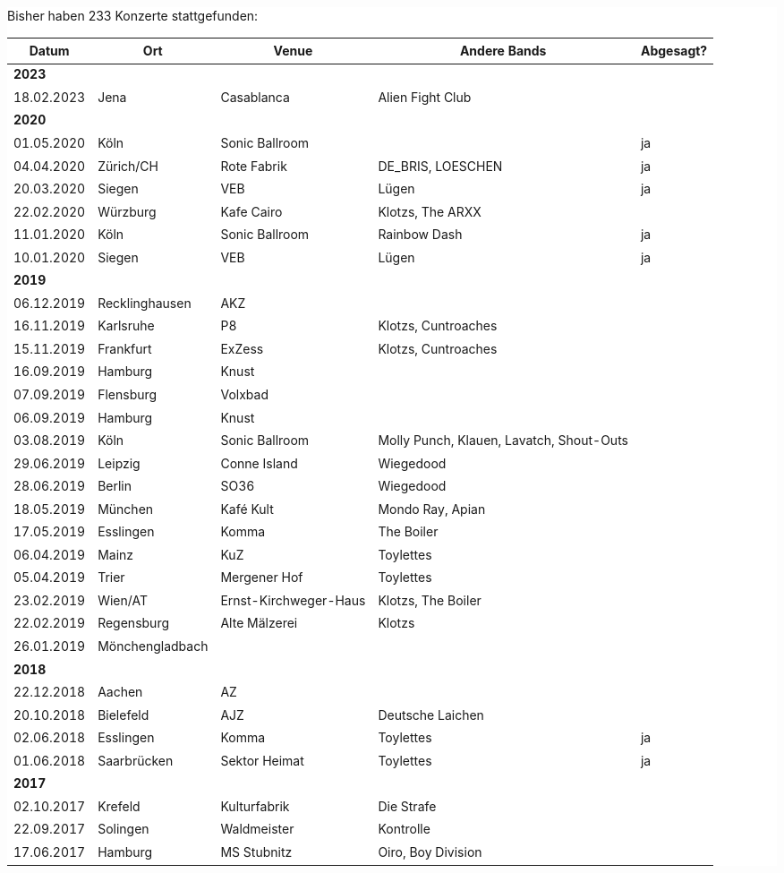 Bisher haben 233 Konzerte stattgefunden:

| Datum | Ort | Venue | Andere Bands | Abgesagt? |
|-------|-----|-------|--------------|-----------|
| **2023** |
| 18.02.2023 | Jena | Casablanca | Alien Fight Club |  |
| **2020** |
| 01.05.2020 | Köln | Sonic Ballroom |  | ja |
| 04.04.2020 | Zürich/CH | Rote Fabrik | DE_BRIS, LOESCHEN | ja |
| 20.03.2020 | Siegen | VEB | Lügen | ja |
| 22.02.2020 | Würzburg | Kafe Cairo | Klotzs, The ARXX |  |
| 11.01.2020 | Köln | Sonic Ballroom | Rainbow Dash | ja |
| 10.01.2020 | Siegen | VEB | Lügen | ja |
| **2019** |
| 06.12.2019 | Recklinghausen | AKZ |  |  |
| 16.11.2019 | Karlsruhe | P8 | Klotzs, Cuntroaches |  |
| 15.11.2019 | Frankfurt | ExZess | Klotzs, Cuntroaches |  |
| 16.09.2019 | Hamburg | Knust |  |  |
| 07.09.2019 | Flensburg | Volxbad |  |  |
| 06.09.2019 | Hamburg | Knust |  |  |
| 03.08.2019 | Köln | Sonic Ballroom | Molly Punch, Klauen, Lavatch, Shout-Outs |  |
| 29.06.2019 | Leipzig | Conne Island | Wiegedood |  |
| 28.06.2019 | Berlin | SO36 | Wiegedood |  |
| 18.05.2019 | München | Kafé Kult | Mondo Ray, Apian |  |
| 17.05.2019 | Esslingen | Komma | The Boiler |  |
| 06.04.2019 | Mainz | KuZ | Toylettes |  |
| 05.04.2019 | Trier | Mergener Hof | Toylettes |  |
| 23.02.2019 | Wien/AT | Ernst-Kirchweger-Haus | Klotzs, The Boiler |  |
| 22.02.2019 | Regensburg | Alte Mälzerei | Klotzs |  |
| 26.01.2019 | Mönchengladbach |  |  |  |
| **2018** |
| 22.12.2018 | Aachen | AZ |  |  |
| 20.10.2018 | Bielefeld | AJZ | Deutsche Laichen |  |
| 02.06.2018 | Esslingen | Komma | Toylettes | ja |
| 01.06.2018 | Saarbrücken | Sektor Heimat | Toylettes | ja |
| **2017** |
| 02.10.2017 | Krefeld | Kulturfabrik | Die Strafe |  |
| 22.09.2017 | Solingen | Waldmeister | Kontrolle |  |
| 17.06.2017 | Hamburg | MS Stubnitz | Oiro, Boy Division |  |